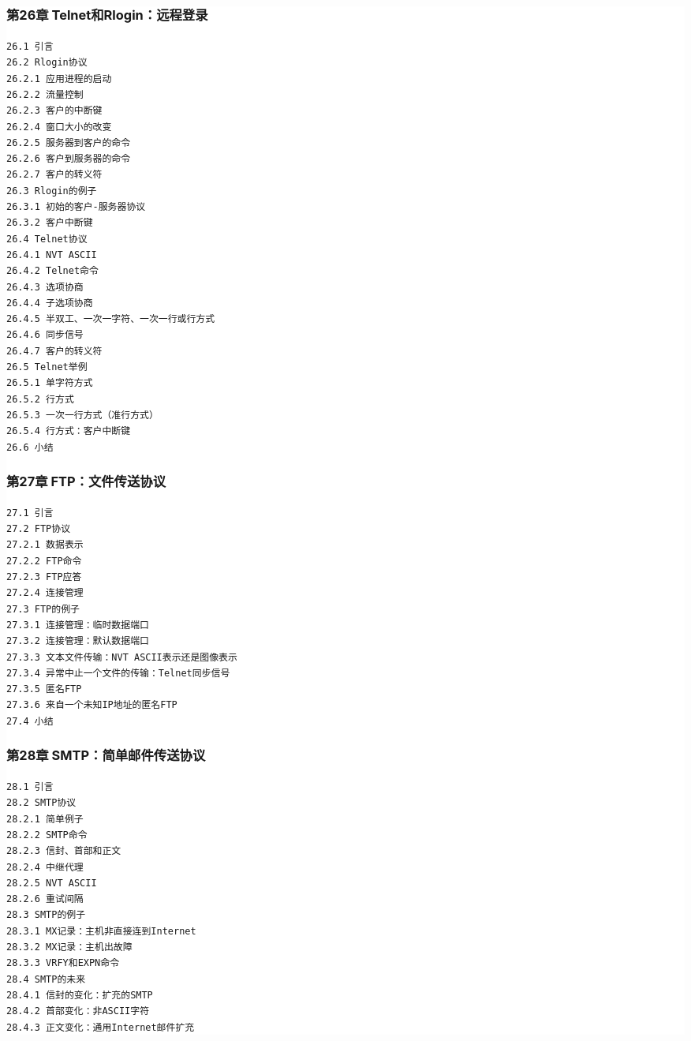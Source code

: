 ### 第26章 Telnet和Rlogin：远程登录

	26.1 引言
	26.2 Rlogin协议
	26.2.1 应用进程的启动
	26.2.2 流量控制
	26.2.3 客户的中断键
	26.2.4 窗口大小的改变
	26.2.5 服务器到客户的命令
	26.2.6 客户到服务器的命令
	26.2.7 客户的转义符
	26.3 Rlogin的例子
	26.3.1 初始的客户-服务器协议
	26.3.2 客户中断键
	26.4 Telnet协议
	26.4.1 NVT ASCII
	26.4.2 Telnet命令
	26.4.3 选项协商
	26.4.4 子选项协商
	26.4.5 半双工、一次一字符、一次一行或行方式
	26.4.6 同步信号
	26.4.7 客户的转义符
	26.5 Telnet举例
	26.5.1 单字符方式
	26.5.2 行方式
	26.5.3 一次一行方式（准行方式）
	26.5.4 行方式：客户中断键
	26.6 小结

### 第27章 FTP：文件传送协议

	27.1 引言
	27.2 FTP协议
	27.2.1 数据表示
	27.2.2 FTP命令
	27.2.3 FTP应答
	27.2.4 连接管理
	27.3 FTP的例子
	27.3.1 连接管理：临时数据端口
	27.3.2 连接管理：默认数据端口
	27.3.3 文本文件传输：NVT ASCII表示还是图像表示
	27.3.4 异常中止一个文件的传输：Telnet同步信号
	27.3.5 匿名FTP
	27.3.6 来自一个未知IP地址的匿名FTP
	27.4 小结

### 第28章 SMTP：简单邮件传送协议

	28.1 引言
	28.2 SMTP协议
	28.2.1 简单例子
	28.2.2 SMTP命令
	28.2.3 信封、首部和正文
	28.2.4 中继代理
	28.2.5 NVT ASCII
	28.2.6 重试间隔
	28.3 SMTP的例子
	28.3.1 MX记录：主机非直接连到Internet
	28.3.2 MX记录：主机出故障
	28.3.3 VRFY和EXPN命令
	28.4 SMTP的未来
	28.4.1 信封的变化：扩充的SMTP
	28.4.2 首部变化：非ASCII字符
	28.4.3 正文变化：通用Internet邮件扩充